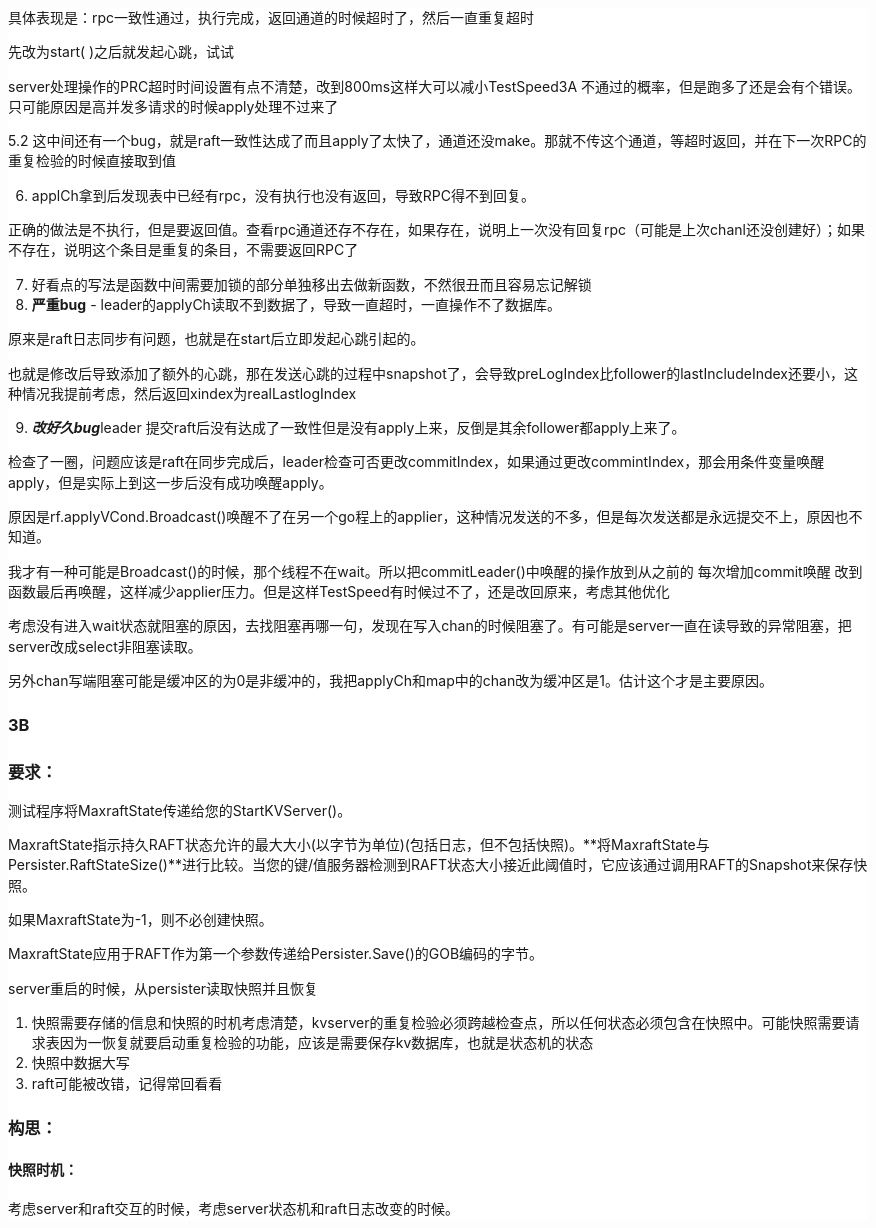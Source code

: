 ​		具体表现是：rpc一致性通过，执行完成，返回通道的时候超时了，然后一直重复超时

先改为start( )之后就发起心跳，试试

server处理操作的PRC超时时间设置有点不清楚，改到800ms这样大可以减小TestSpeed3A 不通过的概率，但是跑多了还是会有个错误。只可能原因是高并发多请求的时候apply处理不过来了

5.2 这中间还有一个bug，就是raft一致性达成了而且apply了太快了，通道还没make。那就不传这个通道，等超时返回，并在下一次RPC的重复检验的时候直接取到值

6. applCh拿到后发现表中已经有rpc，没有执行也没有返回，导致RPC得不到回复。

正确的做法是不执行，但是要返回值。查看rpc通道还存不存在，如果存在，说明上一次没有回复rpc（可能是上次chanl还没创建好）；如果不存在，说明这个条目是重复的条目，不需要返回RPC了

7. 好看点的写法是函数中间需要加锁的部分单独移出去做新函数，不然很丑而且容易忘记解锁
8. **严重bug** - leader的applyCh读取不到数据了，导致一直超时，一直操作不了数据库。 

原来是raft日志同步有问题，也就是在start后立即发起心跳引起的。

也就是修改后导致添加了额外的心跳，那在发送心跳的过程中snapshot了，会导致preLogIndex比follower的lastIncludeIndex还要小，这种情况我提前考虑，然后返回xindex为realLastlogIndex

9. ***改好久bug***leader 提交raft后没有达成了一致性但是没有apply上来，反倒是其余follower都apply上来了。

检查了一圈，问题应该是raft在同步完成后，leader检查可否更改commitIndex，如果通过更改commintIndex，那会用条件变量唤醒apply，但是实际上到这一步后没有成功唤醒apply。

原因是rf.applyVCond.Broadcast()唤醒不了在另一个go程上的applier，这种情况发送的不多，但是每次发送都是永远提交不上，原因也不知道。

我才有一种可能是Broadcast()的时候，那个线程不在wait。所以把commitLeader()中唤醒的操作放到从之前的 每次增加commit唤醒 改到 函数最后再唤醒，这样减少applier压力。但是这样TestSpeed有时候过不了，还是改回原来，考虑其他优化

考虑没有进入wait状态就阻塞的原因，去找阻塞再哪一句，发现在写入chan的时候阻塞了。有可能是server一直在读导致的异常阻塞，把server改成select非阻塞读取。

另外chan写端阻塞可能是缓冲区的为0是非缓冲的，我把applyCh和map中的chan改为缓冲区是1。估计这个才是主要原因。



### 3B

### 要求： 

测试程序将MaxraftState传递给您的StartKVServer()。

MaxraftState指示持久RAFT状态允许的最大大小(以字节为单位)(包括日志，但不包括快照)。**将MaxraftState与Persister.RaftStateSize()**进行比较。当您的键/值服务器检测到RAFT状态大小接近此阈值时，它应该通过调用RAFT的Snapshot来保存快照。

如果MaxraftState为-1，则不必创建快照。

MaxraftState应用于RAFT作为第一个参数传递给Persister.Save()的GOB编码的字节。

server重启的时候，从persister读取快照并且恢复

1. 快照需要存储的信息和快照的时机考虑清楚，kvserver的重复检验必须跨越检查点，所以任何状态必须包含在快照中。可能快照需要请求表因为一恢复就要启动重复检验的功能，应该是需要保存kv数据库，也就是状态机的状态
2. 快照中数据大写
3. raft可能被改错，记得常回看看

### 构思：

#### 快照时机：

考虑server和raft交互的时候，考虑server状态机和raft日志改变的时候。
